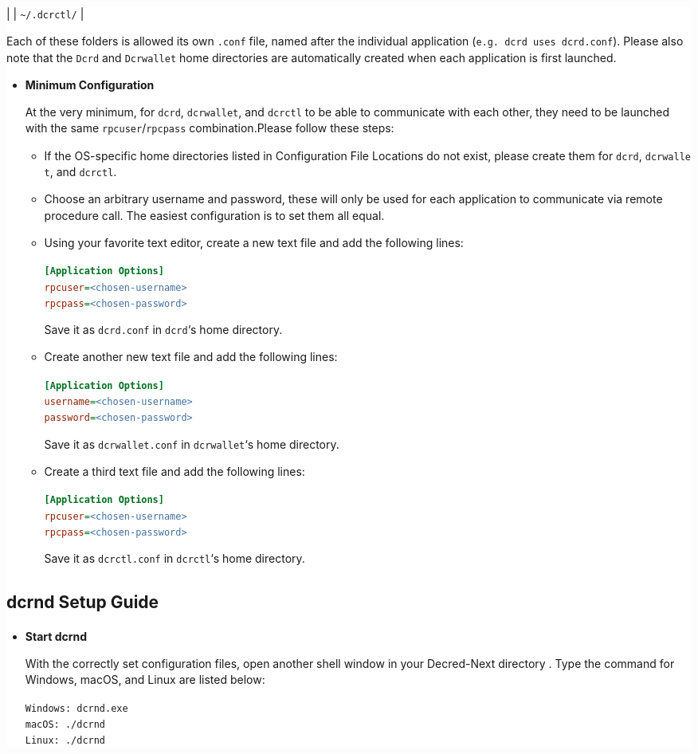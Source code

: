   |         | `~/.dcrctl/`                               |

  Each of these folders is allowed its own `.conf` file, named after the individual application (`e.g. dcrd uses dcrd.conf`). Please also note that the `Dcrd` and `Dcrwallet` home directories are automatically created when each application is first launched.

- **Minimum Configuration**

  At the very minimum, for `dcrd`, `dcrwallet`, and `dcrctl` to be able to communicate with each other, they need to be launched with the same `rpcuser`/`rpcpass` combination.Please follow these steps:

  - If the OS-specific home directories listed in Configuration File Locations do not exist, please create them for `dcrd`, `dcrwallet`, and `dcrctl`.

  - Choose an arbitrary username and password, these will only be used for each application to communicate via remote procedure call. The easiest configuration is to set them all equal.

  - Using your favorite text editor, create a new text file and add the following lines:

     ```ini
     [Application Options]
     rpcuser=<chosen-username>
     rpcpass=<chosen-password>
     ```
     Save it as `dcrd.conf` in `dcrd`‘s home directory.

  - Create another new text file and add the following lines:

     ```ini
     [Application Options]
     username=<chosen-username>
     password=<chosen-password>
     ```
     Save it as `dcrwallet.conf` in `dcrwallet`‘s home directory.

  - Create a third text file and add the following lines:

     ```ini
     [Application Options]
     rpcuser=<chosen-username>
     rpcpass=<chosen-password>
     ```
     Save it as `dcrctl.conf` in `dcrctl`‘s home directory.

## dcrnd Setup Guide

- **Start dcrnd**

  With the correctly set configuration files, open another shell window in your Decred-Next directory . Type the command for Windows, macOS, and Linux are listed below:

  ```shell
  Windows: dcrnd.exe
  macOS: ./dcrnd
  Linux: ./dcrnd
  ```
